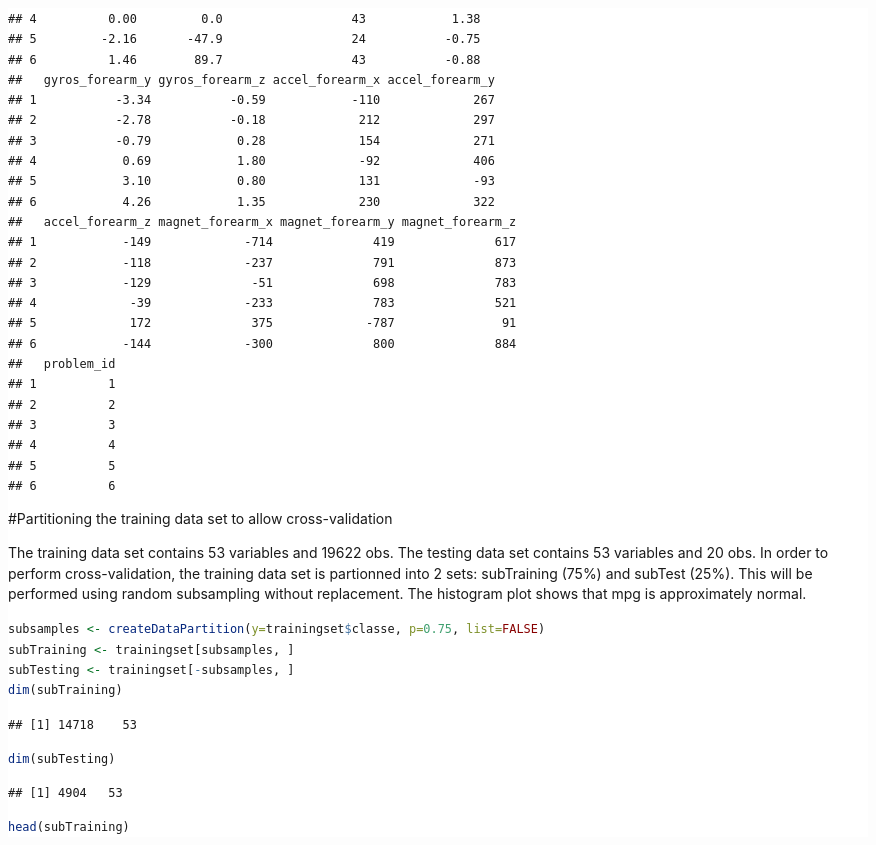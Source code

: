 ```
## 4          0.00         0.0                  43            1.38
## 5         -2.16       -47.9                  24           -0.75
## 6          1.46        89.7                  43           -0.88
##   gyros_forearm_y gyros_forearm_z accel_forearm_x accel_forearm_y
## 1           -3.34           -0.59            -110             267
## 2           -2.78           -0.18             212             297
## 3           -0.79            0.28             154             271
## 4            0.69            1.80             -92             406
## 5            3.10            0.80             131             -93
## 6            4.26            1.35             230             322
##   accel_forearm_z magnet_forearm_x magnet_forearm_y magnet_forearm_z
## 1            -149             -714              419              617
## 2            -118             -237              791              873
## 3            -129              -51              698              783
## 4             -39             -233              783              521
## 5             172              375             -787               91
## 6            -144             -300              800              884
##   problem_id
## 1          1
## 2          2
## 3          3
## 4          4
## 5          5
## 6          6
```
#Partitioning the training data set to allow cross-validation

The training data set contains 53 variables and 19622 obs.
The testing data set contains 53 variables and 20 obs.
In order to perform cross-validation, the training data set is partionned into 2 sets: subTraining (75%) and subTest (25%).
This will be performed using random subsampling without replacement.
The histogram plot shows that mpg is approximately normal.



```r
subsamples <- createDataPartition(y=trainingset$classe, p=0.75, list=FALSE)
subTraining <- trainingset[subsamples, ] 
subTesting <- trainingset[-subsamples, ]
dim(subTraining)
```

```
## [1] 14718    53
```

```r
dim(subTesting)
```

```
## [1] 4904   53
```

```r
head(subTraining)
```
